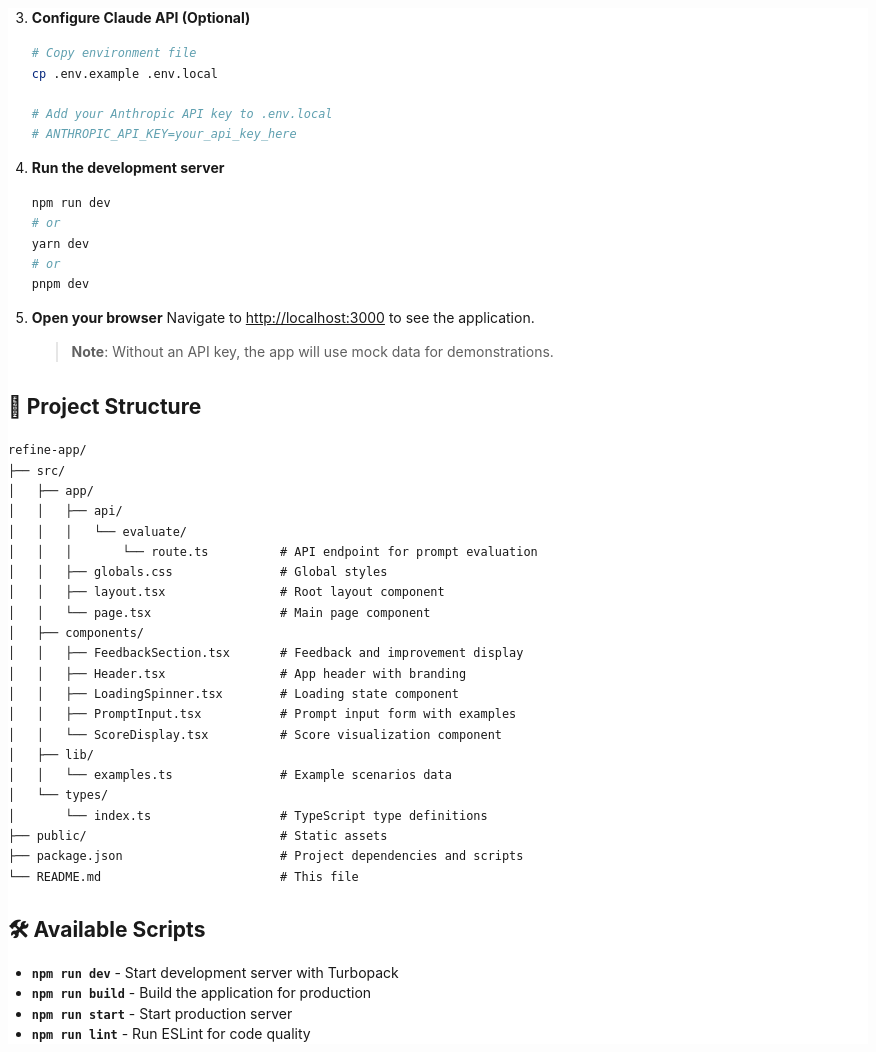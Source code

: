 3. **Configure Claude API (Optional)**
   ```bash
   # Copy environment file
   cp .env.example .env.local
   
   # Add your Anthropic API key to .env.local
   # ANTHROPIC_API_KEY=your_api_key_here
   ```

4. **Run the development server**
   ```bash
   npm run dev
   # or
   yarn dev
   # or
   pnpm dev
   ```

5. **Open your browser**
   Navigate to [http://localhost:3000](http://localhost:3000) to see the application.
   
   > **Note**: Without an API key, the app will use mock data for demonstrations.

## 📁 Project Structure

```
refine-app/
├── src/
│   ├── app/
│   │   ├── api/
│   │   │   └── evaluate/
│   │   │       └── route.ts          # API endpoint for prompt evaluation
│   │   ├── globals.css               # Global styles
│   │   ├── layout.tsx                # Root layout component
│   │   └── page.tsx                  # Main page component
│   ├── components/
│   │   ├── FeedbackSection.tsx       # Feedback and improvement display
│   │   ├── Header.tsx                # App header with branding
│   │   ├── LoadingSpinner.tsx        # Loading state component
│   │   ├── PromptInput.tsx           # Prompt input form with examples
│   │   └── ScoreDisplay.tsx          # Score visualization component
│   ├── lib/
│   │   └── examples.ts               # Example scenarios data
│   └── types/
│       └── index.ts                  # TypeScript type definitions
├── public/                           # Static assets
├── package.json                      # Project dependencies and scripts
└── README.md                         # This file
```

## 🛠️ Available Scripts

- **`npm run dev`** - Start development server with Turbopack
- **`npm run build`** - Build the application for production
- **`npm run start`** - Start production server
- **`npm run lint`** - Run ESLint for code quality
